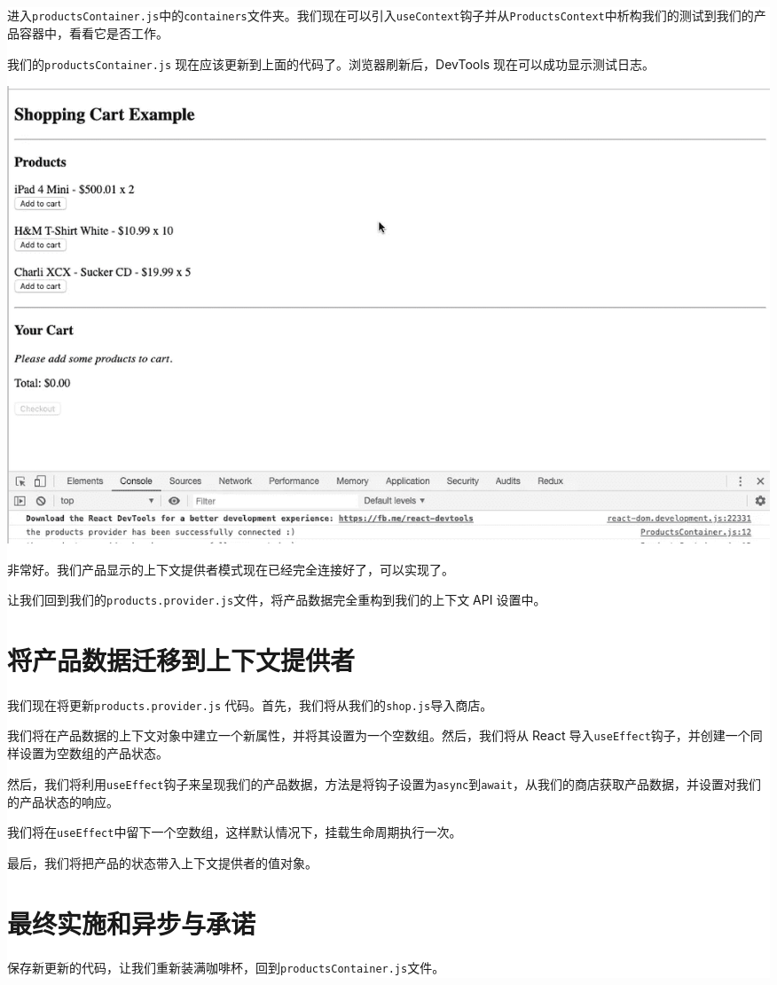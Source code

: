 进入`productsContainer.js`中的`containers`文件夹。我们现在可以引入`useContext`钩子并从`ProductsContext`中析构我们的测试到我们的产品容器中，看看它是否工作。

我们的`productsContainer.js` 现在应该更新到上面的代码了。浏览器刷新后，DevTools 现在可以成功显示测试日志。

![](img/536e276ee1fc2749d8baf359d8ec14bd.png)

非常好。我们产品显示的上下文提供者模式现在已经完全连接好了，可以实现了。

让我们回到我们的`products.provider.js`文件，将产品数据完全重构到我们的上下文 API 设置中。

# 将产品数据迁移到上下文提供者

我们现在将更新`products.provider.js` 代码。首先，我们将从我们的`shop.js`导入商店。

我们将在产品数据的上下文对象中建立一个新属性，并将其设置为一个空数组。然后，我们将从 React 导入`useEffect`钩子，并创建一个同样设置为空数组的产品状态。

然后，我们将利用`useEffect`钩子来呈现我们的产品数据，方法是将钩子设置为`async`到`await`，从我们的商店获取产品数据，并设置对我们的产品状态的响应。

我们将在`useEffect`中留下一个空数组，这样默认情况下，挂载生命周期执行一次。

最后，我们将把产品的状态带入上下文提供者的值对象。

# 最终实施和异步与承诺

保存新更新的代码，让我们重新装满咖啡杯，回到`productsContainer.js`文件。
